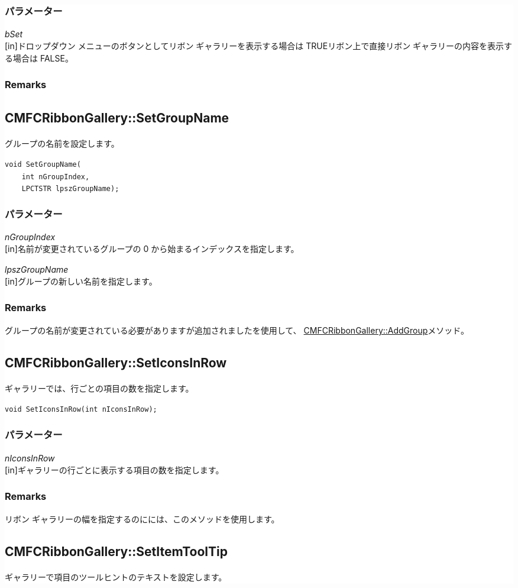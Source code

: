 ### <a name="parameters"></a>パラメーター

*bSet*<br/>
[in]ドロップダウン メニューのボタンとしてリボン ギャラリーを表示する場合は TRUEリボン上で直接リボン ギャラリーの内容を表示する場合は FALSE。

### <a name="remarks"></a>Remarks

##  <a name="setgroupname"></a>  CMFCRibbonGallery::SetGroupName

グループの名前を設定します。

```
void SetGroupName(
    int nGroupIndex,
    LPCTSTR lpszGroupName);
```

### <a name="parameters"></a>パラメーター

*nGroupIndex*<br/>
[in]名前が変更されているグループの 0 から始まるインデックスを指定します。

*lpszGroupName*<br/>
[in]グループの新しい名前を指定します。

### <a name="remarks"></a>Remarks

グループの名前が変更されている必要がありますが追加されましたを使用して、 [CMFCRibbonGallery::AddGroup](#addgroup)メソッド。

##  <a name="seticonsinrow"></a>  CMFCRibbonGallery::SetIconsInRow

ギャラリーでは、行ごとの項目の数を指定します。

```
void SetIconsInRow(int nIconsInRow);
```

### <a name="parameters"></a>パラメーター

*nIconsInRow*<br/>
[in]ギャラリーの行ごとに表示する項目の数を指定します。

### <a name="remarks"></a>Remarks

リボン ギャラリーの幅を指定するのにには、このメソッドを使用します。

##  <a name="setitemtooltip"></a>  CMFCRibbonGallery::SetItemToolTip

ギャラリーで項目のツールヒントのテキストを設定します。
